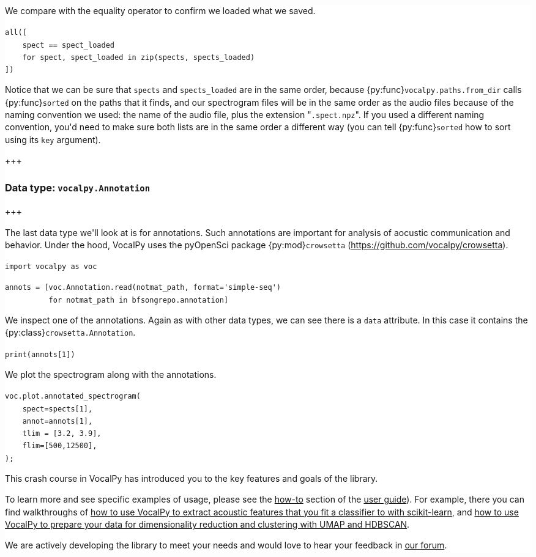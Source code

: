 We compare with the equality operator to confirm we loaded what we saved.

```{code-cell} ipython3
all([
    spect == spect_loaded
    for spect, spect_loaded in zip(spects, spects_loaded)
])  
```

Notice that we can be sure that `spects` and `spects_loaded` are in the same order, because {py:func}`vocalpy.paths.from_dir` calls {py:func}`sorted` on the paths that it finds, and our spectrogram files will be in the same order as the audio files because of the naming convention we used: the name of the audio file, plus the extension "`.spect.npz`". If you used a different naming convention, you'd need to make sure both lists are in the same order a different way (you can tell {py:func}`sorted` how to sort using its `key` argument).

+++

### Data type: `vocalpy.Annotation`

+++

The last data type we'll look at is for annotations. Such annotations are important for analysis of aocustic communication and behavior. Under the hood, VocalPy uses the pyOpenSci package {py:mod}`crowsetta` (<https://github.com/vocalpy/crowsetta>).

```{code-cell} ipython3
import vocalpy as voc
```

```{code-cell} ipython3
annots = [voc.Annotation.read(notmat_path, format='simple-seq') 
          for notmat_path in bfsongrepo.annotation]
```

We inspect one of the annotations. Again as with other data types, we can see there is a `data` attribute. In this case it contains the {py:class}`crowsetta.Annotation`.

```{code-cell} ipython3
print(annots[1])
```

We plot the spectrogram along with the annotations.

```{code-cell} ipython3
voc.plot.annotated_spectrogram(
    spect=spects[1],
    annot=annots[1],
    tlim = [3.2, 3.9],
    flim=[500,12500],
);
```

This crash course in VocalPy has introduced you to the key features and goals of the library.

To learn more and see specific examples of usage, please see the [how-to](#how-tos) section of the [user guide](#user-guide)).
For example, there you can find walkthroughs of [how to use VocalPy to extract acoustic features that you fit a classifier to with scikit-learn](#how-to-sklearn),
and [how to use VocalPy to prepare your data for dimensionality reduction and clustering with UMAP and HDBSCAN](#how-to-umap-hdbscan).

We are actively developing the library to meet your needs and would love to hear your feedback in [our forum](https://forum.vocalpy.org/).
